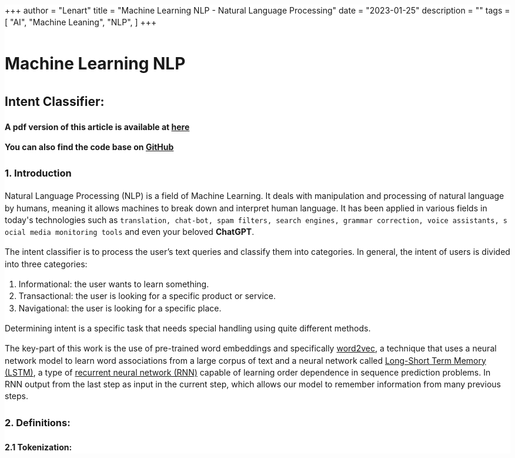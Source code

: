 +++
author = "Lenart"
title = "Machine Learning NLP - Natural Language Processing"
date = "2023-01-25"
description = ""
tags = [
"AI",
"Machine Leaning",
"NLP",
]
+++

# Machine Learning NLP

## Intent Classifier:

**A pdf version of this article is available at [here](https://github.com/lenartlola/intent_classifier/blob/main/pdf/machine-learning-NLP.pfd)**

**You can also find the code base on [GitHub](https://github.com/lenartlola/intent_classifier)**

### 1. Introduction

Natural Language Processing (NLP) is a field of Machine Learning.
It deals with manipulation and processing of natural language by humans,
meaning it allows machines to break down and interpret human language.
It has been applied in various fields in today's technologies such as `translation,
chat-bot, spam filters, search engines, grammar correction, voice assistants,
social media monitoring tools` and even your beloved **ChatGPT**.

The intent classifier is to process the user’s text queries and classify them into categories.
In general, the intent of users is divided into three categories:
1. Informational: the user wants to learn something.
2. Transactional: the user is looking for a specific product or service.
3. Navigational: the user is looking for a specific place.

Determining intent is a specific task that needs special handling using quite different methods.

The key-part of this work is the use of pre-trained word embeddings and specifically
[word2vec](https://en.wikipedia.org/wiki/Word2vec), a technique that uses a neural network model to learn word associations
from a large corpus of text and a neural network called [Long-Short Term Memory (LSTM)](https://en.wikipedia.org/wiki/Long_short-term_memory),
a type of [recurrent neural network (RNN)](https://en.wikipedia.org/wiki/Recurrent_neural_network) capable of learning order dependence in sequence prediction problems.
In RNN output from the last step as input in the current step, which allows our model
to remember information from many previous steps.

### 2. Definitions:

#### 2.1 Tokenization:
